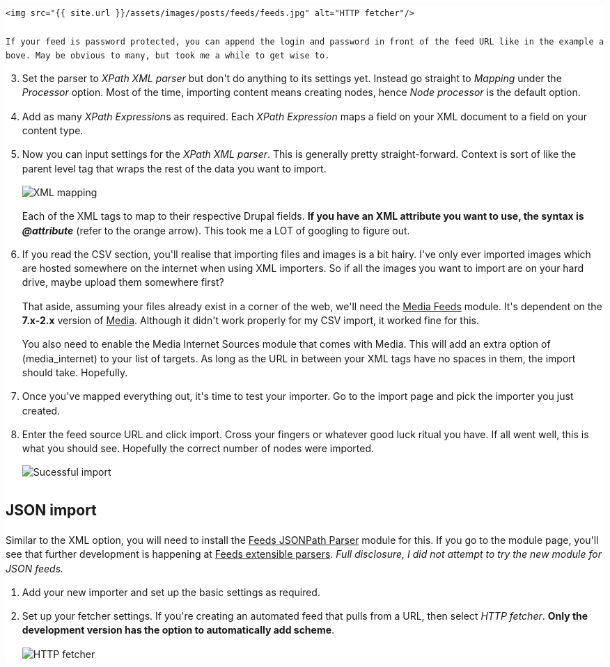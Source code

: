     <img src="{{ site.url }}/assets/images/posts/feeds/feeds.jpg" alt="HTTP fetcher"/>
    
    If your feed is password protected, you can append the login and password in front of the feed URL like in the example above. May be obvious to many, but took me a while to get wise to.
3. Set the parser to *XPath XML parser* but don't do anything to its settings yet. Instead go straight to *Mapping* under the *Processor* option. Most of the time, importing content means creating nodes, hence *Node processor* is the default option.
4. Add as many *XPath Expression*s as required. Each *XPath Expression* maps a field on your XML document to a field on your content type.
5. <p class="no-margin">Now you can input settings for the <em>XPath XML parser</em>. This is generally pretty straight-forward. Context is sort of like the parent level tag that wraps the rest of the data you want to import.</p>
    
    <img src="{{ site.url }}/assets/images/posts/feeds/feeds-4.jpg" alt="XML mapping"/>

    Each of the XML tags to map to their respective Drupal fields. **If you have an XML attribute you want to use, the syntax is *@attribute*** (refer to the orange arrow). This took me a LOT of googling to figure out.
6. If you read the CSV section, you'll realise that importing files and images is a bit hairy. I've only ever imported images which are hosted somewhere on the internet when using XML importers. So if all the images you want to import are on your hard drive, maybe upload them somewhere first?
    
    That aside, assuming your files already exist in a corner of the web, we'll need the [Media Feeds](https://www.drupal.org/project/media_feeds) module. It's dependent on the **7.x-2.x** version of [Media](https://www.drupal.org/project/media). Although it didn't work properly for my CSV import, it worked fine for this. 

    You also need to enable the Media Internet Sources module that comes with Media. This will add an extra option of (media_internet) to your list of targets. As long as the URL in between your XML tags have no spaces in them, the import should take. Hopefully.

6. Once you've mapped everything out, it's time to test your importer. Go to the import page and pick the importer you just created.
7. <p class="no-margin">Enter the feed source URL and click import. Cross your fingers or whatever good luck ritual you have. If all went well, this is what you should see. Hopefully the correct number of nodes were imported.</p>

    <img src="{{ site.url }}/assets/images/posts/feeds/feeds-5.jpg" alt="Sucessful import"/>

## JSON import

Similar to the XML option, you will need to install the [Feeds JSONPath Parser](https://www.drupal.org/project/feeds_jsonpath_parser) module for this. If you go to the module page, you'll see that further development is happening at [Feeds extensible parsers](https://www.drupal.org/project/feeds_ex). *Full disclosure, I did not attempt to try the new module for JSON feeds.*

1. Add your new importer and set up the basic settings as required.
2. <p class="no-margin">Set up your fetcher settings. If you're creating an automated feed that pulls from a URL, then select <em>HTTP fetcher</em>. <strong>Only the development version has the option to automatically add scheme</strong>.</p>

    <img src="{{ site.url }}/assets/images/posts/feeds/feeds.jpg" alt="HTTP fetcher"/>
    